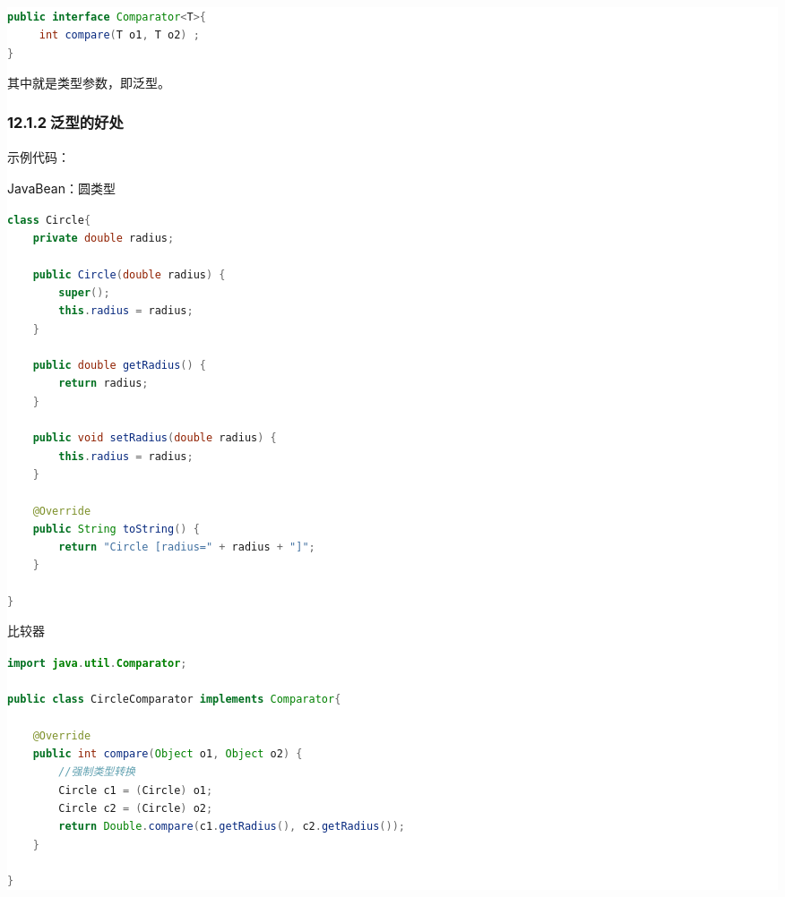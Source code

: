 ```java
public interface Comparator<T>{
     int compare(T o1, T o2) ;
}
```

其中<T>就是类型参数，即泛型。

### 12.1.2 泛型的好处

示例代码：

JavaBean：圆类型

```java
class Circle{
	private double radius;

	public Circle(double radius) {
		super();
		this.radius = radius;
	}

	public double getRadius() {
		return radius;
	}

	public void setRadius(double radius) {
		this.radius = radius;
	}

	@Override
	public String toString() {
		return "Circle [radius=" + radius + "]";
	}
	
}
```

比较器

```java
import java.util.Comparator;

public class CircleComparator implements Comparator{

	@Override
	public int compare(Object o1, Object o2) {
		//强制类型转换
		Circle c1 = (Circle) o1;
		Circle c2 = (Circle) o2;
		return Double.compare(c1.getRadius(), c2.getRadius());
	}
	
}
```
